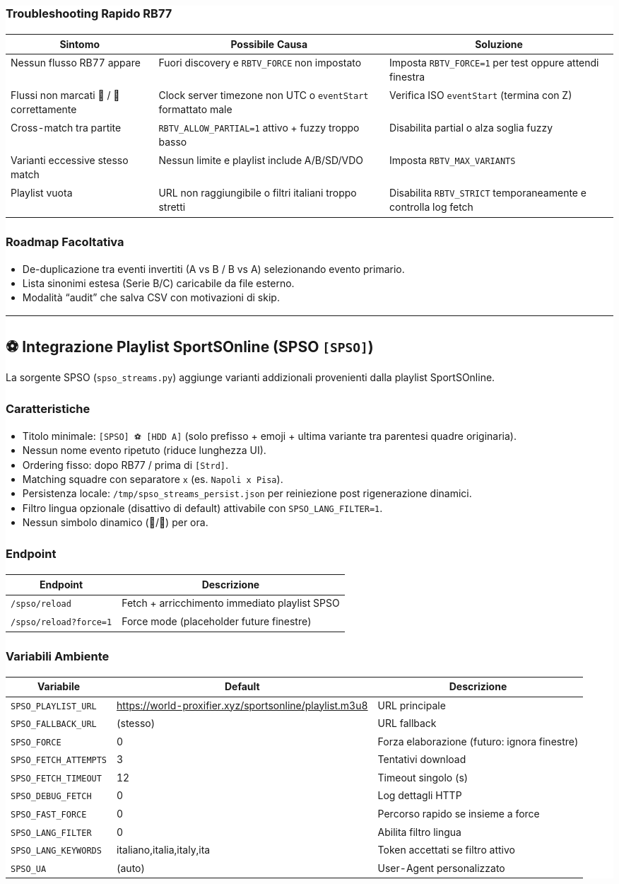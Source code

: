 ### Troubleshooting Rapido RB77
| Sintomo | Possibile Causa | Soluzione |
|---------|-----------------|-----------|
| Nessun flusso RB77 appare | Fuori discovery e `RBTV_FORCE` non impostato | Imposta `RBTV_FORCE=1` per test oppure attendi finestra |
| Flussi non marcati 🚫 / 🔴 correttamente | Clock server timezone non UTC o `eventStart` formattato male | Verifica ISO `eventStart` (termina con Z) |
| Cross-match tra partite | `RBTV_ALLOW_PARTIAL=1` attivo + fuzzy troppo basso | Disabilita partial o alza soglia fuzzy |
| Varianti eccessive stesso match | Nessun limite e playlist include A/B/SD/VDO | Imposta `RBTV_MAX_VARIANTS` |
| Playlist vuota | URL non raggiungibile o filtri italiani troppo stretti | Disabilita `RBTV_STRICT` temporaneamente e controlla log fetch |

### Roadmap Facoltativa
* De-duplicazione tra eventi invertiti (A vs B / B vs A) selezionando evento primario.
* Lista sinonimi estesa (Serie B/C) caricabile da file esterno.
* Modalità “audit” che salva CSV con motivazioni di skip.

---
## ⚽ Integrazione Playlist SportSOnline (SPSO `[SPSO]`)

La sorgente SPSO (`spso_streams.py`) aggiunge varianti addizionali provenienti dalla playlist SportSOnline.

### Caratteristiche
* Titolo minimale: `[SPSO] ⚽ [HDD A]` (solo prefisso + emoji + ultima variante tra parentesi quadre originaria).
* Nessun nome evento ripetuto (riduce lunghezza UI).
* Ordering fisso: dopo RB77 / prima di `[Strd]`.
* Matching squadre con separatore ` x ` (es. `Napoli x Pisa`).
* Persistenza locale: `/tmp/spso_streams_persist.json` per reiniezione post rigenerazione dinamici.
* Filtro lingua opzionale (disattivo di default) attivabile con `SPSO_LANG_FILTER=1`.
* Nessun simbolo dinamico (🚫/🔴) per ora.

### Endpoint
| Endpoint | Descrizione |
|----------|-------------|
| `/spso/reload` | Fetch + arricchimento immediato playlist SPSO |
| `/spso/reload?force=1` | Force mode (placeholder future finestre) |

### Variabili Ambiente
| Variabile | Default | Descrizione |
|-----------|---------|-------------|
| `SPSO_PLAYLIST_URL` | https://world-proxifier.xyz/sportsonline/playlist.m3u8 | URL principale |
| `SPSO_FALLBACK_URL` | (stesso) | URL fallback |
| `SPSO_FORCE` | 0 | Forza elaborazione (futuro: ignora finestre) |
| `SPSO_FETCH_ATTEMPTS` | 3 | Tentativi download |
| `SPSO_FETCH_TIMEOUT` | 12 | Timeout singolo (s) |
| `SPSO_DEBUG_FETCH` | 0 | Log dettagli HTTP |
| `SPSO_FAST_FORCE` | 0 | Percorso rapido se insieme a force |
| `SPSO_LANG_FILTER` | 0 | Abilita filtro lingua |
| `SPSO_LANG_KEYWORDS` | italiano,italia,italy,ita | Token accettati se filtro attivo |
| `SPSO_UA` | (auto) | User-Agent personalizzato |
